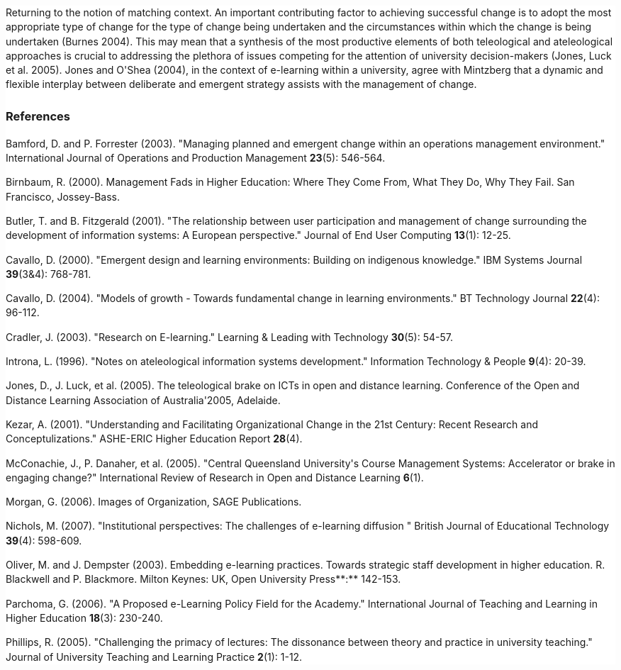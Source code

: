 Returning to the notion of matching context. An important contributing factor to achieving successful change is to adopt the most appropriate type of change for the type of change being undertaken and the circumstances within which the change is being undertaken (Burnes 2004). This may mean that a synthesis of the most productive elements of both teleological and ateleological approaches is crucial to addressing the plethora of issues competing for the attention of university decision-makers (Jones, Luck et al. 2005). Jones and O'Shea (2004), in the context of e-learning within a university, agree with Mintzberg that a dynamic and flexible interplay between deliberate and emergent strategy assists with the management of change.

### References

Bamford, D. and P. Forrester (2003). "Managing planned and emergent change within an operations management environment." International Journal of Operations and Production Management **23**(5): 546-564.

Birnbaum, R. (2000). Management Fads in Higher Education: Where They Come From, What They Do, Why They Fail. San Francisco, Jossey-Bass.

Butler, T. and B. Fitzgerald (2001). "The relationship between user participation and management of change surrounding the development of information systems: A European perspective." Journal of End User Computing **13**(1): 12-25.

Cavallo, D. (2000). "Emergent design and learning environments: Building on indigenous knowledge." IBM Systems Journal **39**(3&4): 768-781.

Cavallo, D. (2004). "Models of growth - Towards fundamental change in learning environments." BT Technology Journal **22**(4): 96-112.

Cradler, J. (2003). "Research on E-learning." Learning & Leading with Technology **30**(5): 54-57.

Introna, L. (1996). "Notes on ateleological information systems development." Information Technology & People **9**(4): 20-39.

Jones, D., J. Luck, et al. (2005). The teleological brake on ICTs in open and distance learning. Conference of the Open and Distance Learning Association of Australia'2005, Adelaide.

Kezar, A. (2001). "Understanding and Facilitating Organizational Change in the 21st Century: Recent Research and Conceptulizations." ASHE-ERIC Higher Education Report **28**(4).

McConachie, J., P. Danaher, et al. (2005). "Central Queensland University's Course Management Systems: Accelerator or brake in engaging change?" International Review of Research in Open and Distance Learning **6**(1).

Morgan, G. (2006). Images of Organization, SAGE Publications.

Nichols, M. (2007). "Institutional perspectives: The challenges of e-learning diffusion " British Journal of Educational Technology **39**(4): 598-609.

Oliver, M. and J. Dempster (2003). Embedding e-learning practices. Towards strategic staff development in higher education. R. Blackwell and P. Blackmore. Milton Keynes: UK, Open University Press**:** 142-153.

Parchoma, G. (2006). "A Proposed e-Learning Policy Field for the Academy." International Journal of Teaching and Learning in Higher Education **18**(3): 230-240.

Phillips, R. (2005). "Challenging the primacy of lectures: The dissonance between theory and practice in university teaching." Journal of University Teaching and Learning Practice **2**(1): 1-12.
